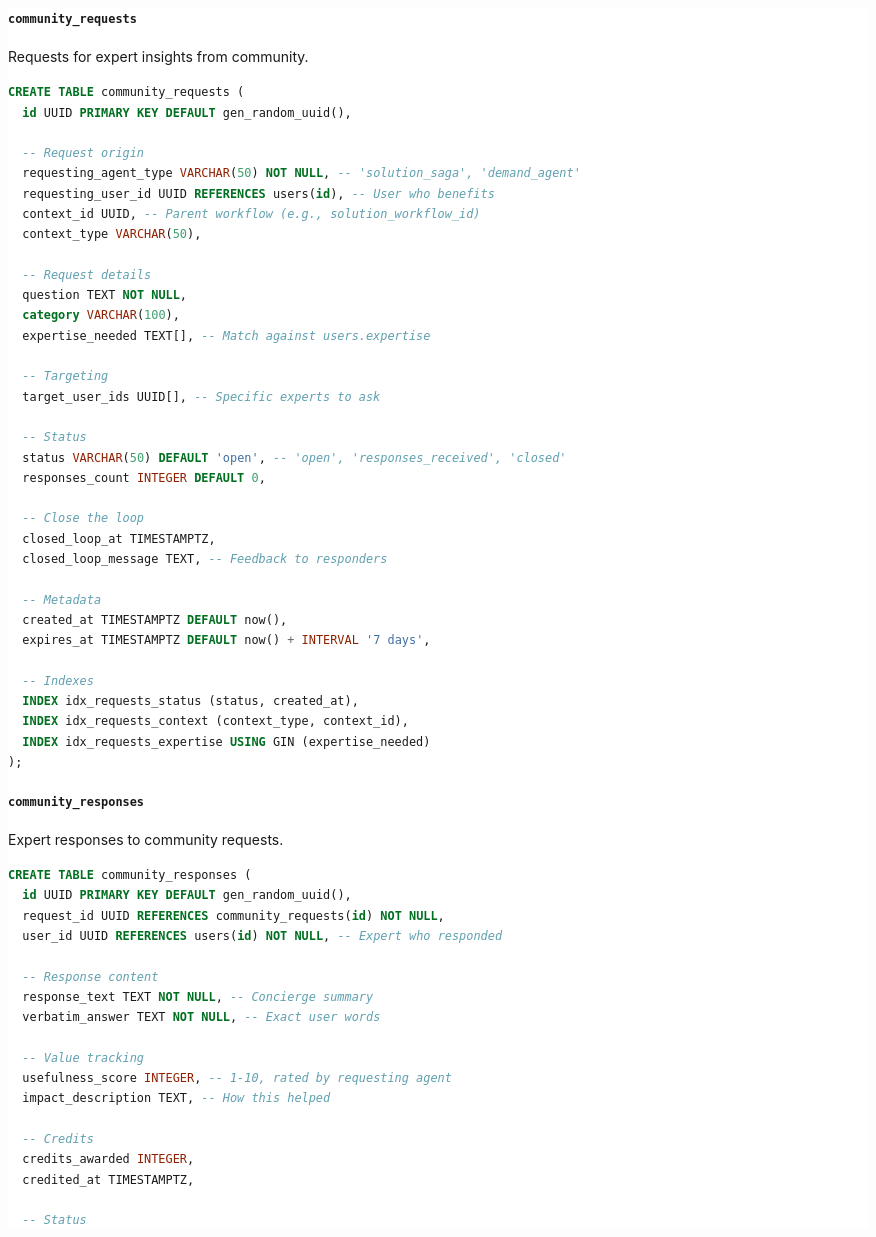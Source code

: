 
#### `community_requests`

Requests for expert insights from community.

```sql
CREATE TABLE community_requests (
  id UUID PRIMARY KEY DEFAULT gen_random_uuid(),
  
  -- Request origin
  requesting_agent_type VARCHAR(50) NOT NULL, -- 'solution_saga', 'demand_agent'
  requesting_user_id UUID REFERENCES users(id), -- User who benefits
  context_id UUID, -- Parent workflow (e.g., solution_workflow_id)
  context_type VARCHAR(50),
  
  -- Request details
  question TEXT NOT NULL,
  category VARCHAR(100),
  expertise_needed TEXT[], -- Match against users.expertise
  
  -- Targeting
  target_user_ids UUID[], -- Specific experts to ask
  
  -- Status
  status VARCHAR(50) DEFAULT 'open', -- 'open', 'responses_received', 'closed'
  responses_count INTEGER DEFAULT 0,
  
  -- Close the loop
  closed_loop_at TIMESTAMPTZ,
  closed_loop_message TEXT, -- Feedback to responders
  
  -- Metadata
  created_at TIMESTAMPTZ DEFAULT now(),
  expires_at TIMESTAMPTZ DEFAULT now() + INTERVAL '7 days',
  
  -- Indexes
  INDEX idx_requests_status (status, created_at),
  INDEX idx_requests_context (context_type, context_id),
  INDEX idx_requests_expertise USING GIN (expertise_needed)
);
```


#### `community_responses`

Expert responses to community requests.

```sql
CREATE TABLE community_responses (
  id UUID PRIMARY KEY DEFAULT gen_random_uuid(),
  request_id UUID REFERENCES community_requests(id) NOT NULL,
  user_id UUID REFERENCES users(id) NOT NULL, -- Expert who responded
  
  -- Response content
  response_text TEXT NOT NULL, -- Concierge summary
  verbatim_answer TEXT NOT NULL, -- Exact user words
  
  -- Value tracking
  usefulness_score INTEGER, -- 1-10, rated by requesting agent
  impact_description TEXT, -- How this helped
  
  -- Credits
  credits_awarded INTEGER,
  credited_at TIMESTAMPTZ,
  
  -- Status
```
